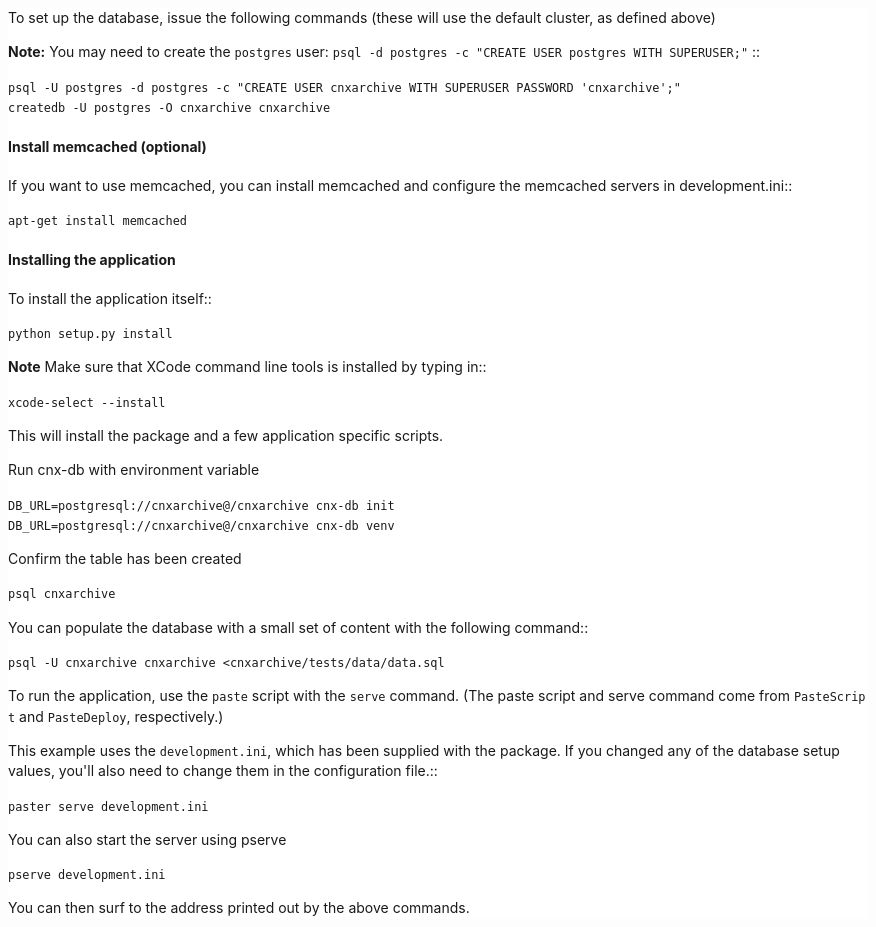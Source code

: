 To set up the database, issue the following commands (these will use
the default cluster, as defined above)

**Note:** You may need to create the ``postgres`` user: ``psql -d postgres -c "CREATE USER postgres WITH SUPERUSER;"``
::



    psql -U postgres -d postgres -c "CREATE USER cnxarchive WITH SUPERUSER PASSWORD 'cnxarchive';"
    createdb -U postgres -O cnxarchive cnxarchive

#### Install memcached (optional)


If you want to use memcached, you can install memcached and configure the
memcached servers in development.ini::

    apt-get install memcached

#### Installing the application

To install the application itself::

    python setup.py install

**Note** Make sure that XCode command line tools is installed by typing in::

    xcode-select --install

This will install the package and a few application specific
scripts. 

Run cnx-db with environment variable

    DB_URL=postgresql://cnxarchive@/cnxarchive cnx-db init
    DB_URL=postgresql://cnxarchive@/cnxarchive cnx-db venv

Confirm the table has been created

    psql cnxarchive

You can populate the database with a small set of content with the following
command::

    psql -U cnxarchive cnxarchive <cnxarchive/tests/data/data.sql

To run the application, use the ``paste`` script with the ``serve`` command.
(The paste script and serve command come from ``PasteScript`` and
``PasteDeploy``, respectively.)

This example uses the ``development.ini``, which has been supplied with the
package.  If you changed any of the database setup values, you'll also need to
change them in the configuration file.::

    paster serve development.ini

You can also start the server using pserve

    pserve development.ini

You can then surf to the address printed out by the above commands.
